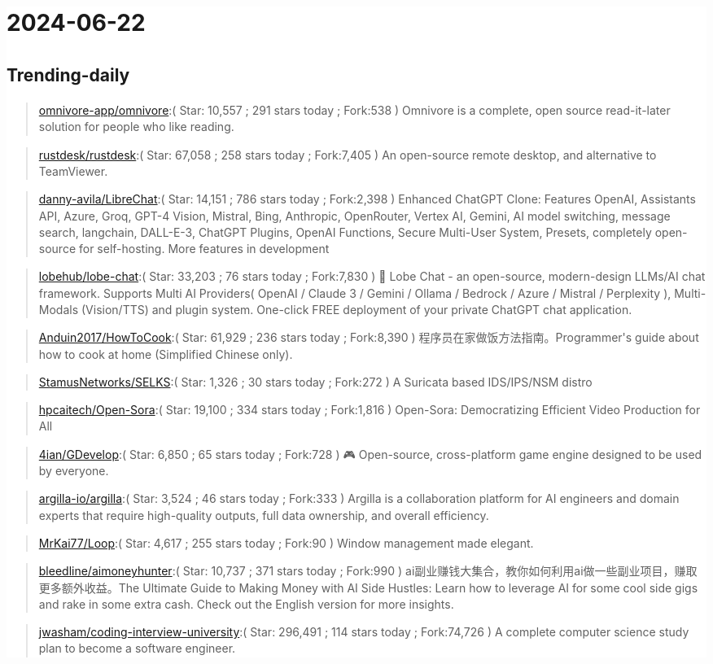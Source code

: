 # 2024-06-22
## Trending-daily
> [omnivore-app/omnivore](https://github.com/omnivore-app/omnivore):( Star: 10,557 ; 291 stars today ; Fork:538 ) 
 > Omnivore is a complete, open source read-it-later solution for people who like reading.

> [rustdesk/rustdesk](https://github.com/rustdesk/rustdesk):( Star: 67,058 ; 258 stars today ; Fork:7,405 ) 
 > An open-source remote desktop, and alternative to TeamViewer.

> [danny-avila/LibreChat](https://github.com/danny-avila/LibreChat):( Star: 14,151 ; 786 stars today ; Fork:2,398 ) 
 > Enhanced ChatGPT Clone: Features OpenAI, Assistants API, Azure, Groq, GPT-4 Vision, Mistral, Bing, Anthropic, OpenRouter, Vertex AI, Gemini, AI model switching, message search, langchain, DALL-E-3, ChatGPT Plugins, OpenAI Functions, Secure Multi-User System, Presets, completely open-source for self-hosting. More features in development

> [lobehub/lobe-chat](https://github.com/lobehub/lobe-chat):( Star: 33,203 ; 76 stars today ; Fork:7,830 ) 
 > 🤯 Lobe Chat - an open-source, modern-design LLMs/AI chat framework. Supports Multi AI Providers( OpenAI / Claude 3 / Gemini / Ollama / Bedrock / Azure / Mistral / Perplexity ), Multi-Modals (Vision/TTS) and plugin system. One-click FREE deployment of your private ChatGPT chat application.

> [Anduin2017/HowToCook](https://github.com/Anduin2017/HowToCook):( Star: 61,929 ; 236 stars today ; Fork:8,390 ) 
 > 程序员在家做饭方法指南。Programmer's guide about how to cook at home (Simplified Chinese only).

> [StamusNetworks/SELKS](https://github.com/StamusNetworks/SELKS):( Star: 1,326 ; 30 stars today ; Fork:272 ) 
 > A Suricata based IDS/IPS/NSM distro

> [hpcaitech/Open-Sora](https://github.com/hpcaitech/Open-Sora):( Star: 19,100 ; 334 stars today ; Fork:1,816 ) 
 > Open-Sora: Democratizing Efficient Video Production for All

> [4ian/GDevelop](https://github.com/4ian/GDevelop):( Star: 6,850 ; 65 stars today ; Fork:728 ) 
 > 🎮 Open-source, cross-platform game engine designed to be used by everyone.

> [argilla-io/argilla](https://github.com/argilla-io/argilla):( Star: 3,524 ; 46 stars today ; Fork:333 ) 
 > Argilla is a collaboration platform for AI engineers and domain experts that require high-quality outputs, full data ownership, and overall efficiency.

> [MrKai77/Loop](https://github.com/MrKai77/Loop):( Star: 4,617 ; 255 stars today ; Fork:90 ) 
 > Window management made elegant.

> [bleedline/aimoneyhunter](https://github.com/bleedline/aimoneyhunter):( Star: 10,737 ; 371 stars today ; Fork:990 ) 
 > ai副业赚钱大集合，教你如何利用ai做一些副业项目，赚取更多额外收益。The Ultimate Guide to Making Money with AI Side Hustles: Learn how to leverage AI for some cool side gigs and rake in some extra cash. Check out the English version for more insights.

> [jwasham/coding-interview-university](https://github.com/jwasham/coding-interview-university):( Star: 296,491 ; 114 stars today ; Fork:74,726 ) 
 > A complete computer science study plan to become a software engineer.

